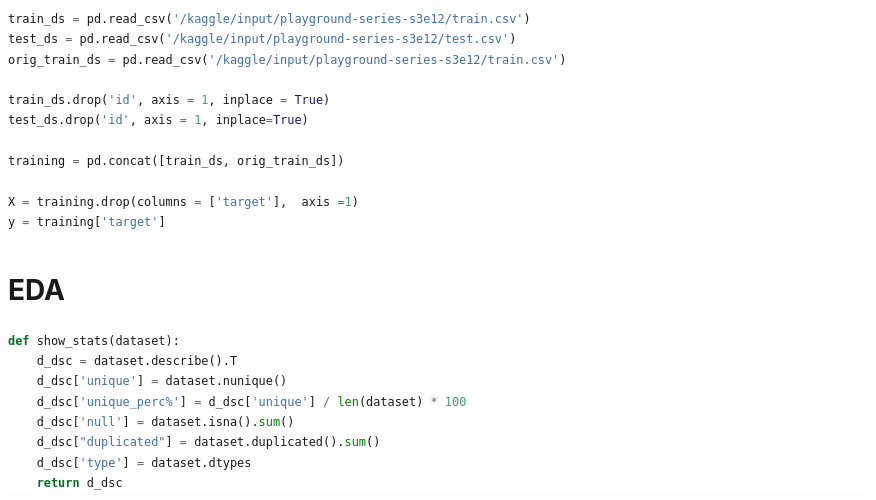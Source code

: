 
<style type='text/css'>
.datatable table.frame { margin-bottom: 0; }
.datatable table.frame thead { border-bottom: none; }
.datatable table.frame tr.coltypes td {  color: #FFFFFF;  line-height: 6px;  padding: 0 0.5em;}
.datatable .bool    { background: #DDDD99; }
.datatable .object  { background: #565656; }
.datatable .int     { background: #5D9E5D; }
.datatable .float   { background: #4040CC; }
.datatable .str     { background: #CC4040; }
.datatable .time    { background: #40CC40; }
.datatable .row_index {  background: var(--jp-border-color3);  border-right: 1px solid var(--jp-border-color0);  color: var(--jp-ui-font-color3);  font-size: 9px;}
.datatable .frame tbody td { text-align: left; }
.datatable .frame tr.coltypes .row_index {  background: var(--jp-border-color0);}
.datatable th:nth-child(2) { padding-left: 12px; }
.datatable .hellipsis {  color: var(--jp-cell-editor-border-color);}
.datatable .vellipsis {  background: var(--jp-layout-color0);  color: var(--jp-cell-editor-border-color);}
.datatable .na {  color: var(--jp-cell-editor-border-color);  font-size: 80%;}
.datatable .sp {  opacity: 0.25;}
.datatable .footer { font-size: 9px; }
.datatable .frame_dimensions {  background: var(--jp-border-color3);  border-top: 1px solid var(--jp-border-color0);  color: var(--jp-ui-font-color3);  display: inline-block;  opacity: 0.6;  padding: 1px 10px 1px 5px;}
</style>




```python
train_ds = pd.read_csv('/kaggle/input/playground-series-s3e12/train.csv')
test_ds = pd.read_csv('/kaggle/input/playground-series-s3e12/test.csv')
orig_train_ds = pd.read_csv('/kaggle/input/playground-series-s3e12/train.csv')

train_ds.drop('id', axis = 1, inplace = True)
test_ds.drop('id', axis = 1, inplace=True)

training = pd.concat([train_ds, orig_train_ds])

X = training.drop(columns = ['target'],  axis =1)
y = training['target']
```

# EDA


```python
def show_stats(dataset):
    d_dsc = dataset.describe().T
    d_dsc['unique'] = dataset.nunique()
    d_dsc['unique_perc%'] = d_dsc['unique'] / len(dataset) * 100
    d_dsc['null'] = dataset.isna().sum()
    d_dsc["duplicated"] = dataset.duplicated().sum()
    d_dsc['type'] = dataset.dtypes 
    return d_dsc
```

